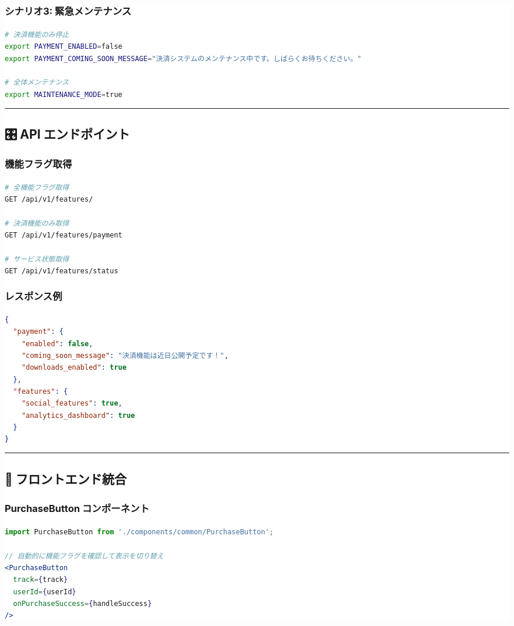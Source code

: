 ### **シナリオ3: 緊急メンテナンス**

```bash
# 決済機能のみ停止
export PAYMENT_ENABLED=false
export PAYMENT_COMING_SOON_MESSAGE="決済システムのメンテナンス中です。しばらくお待ちください。"

# 全体メンテナンス
export MAINTENANCE_MODE=true
```

---

## 🎛️ API エンドポイント

### **機能フラグ取得**
```bash
# 全機能フラグ取得
GET /api/v1/features/

# 決済機能のみ取得
GET /api/v1/features/payment

# サービス状態取得
GET /api/v1/features/status
```

### **レスポンス例**
```json
{
  "payment": {
    "enabled": false,
    "coming_soon_message": "決済機能は近日公開予定です！",
    "downloads_enabled": true
  },
  "features": {
    "social_features": true,
    "analytics_dashboard": true
  }
}
```

---

## 🎨 フロントエンド統合

### **PurchaseButton コンポーネント**
```jsx
import PurchaseButton from './components/common/PurchaseButton';

// 自動的に機能フラグを確認して表示を切り替え
<PurchaseButton 
  track={track} 
  userId={userId} 
  onPurchaseSuccess={handleSuccess} 
/>
```

